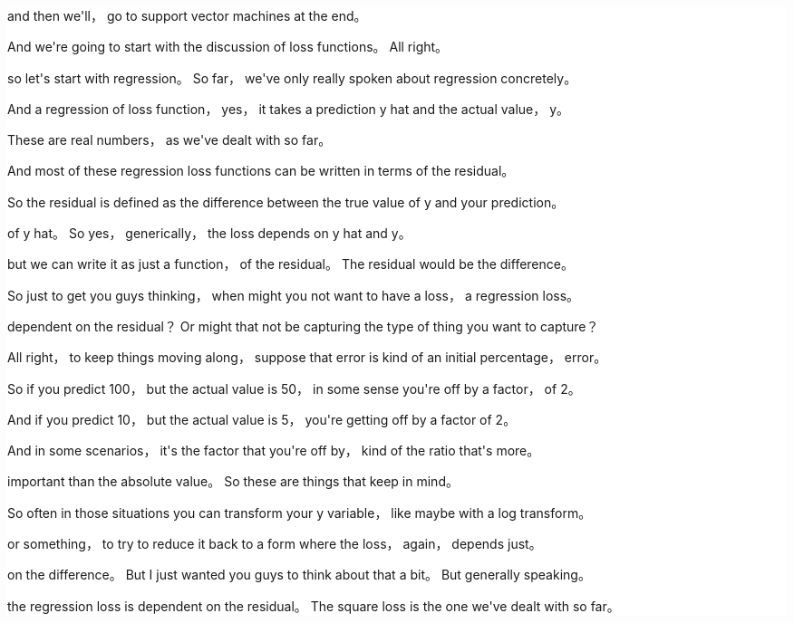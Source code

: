  and then we'll， go to support vector machines at the end。

 And we're going to start with the discussion of loss functions。 All right。

 so let's start with regression。 So far， we've only really spoken about regression concretely。

 And a regression of loss function， yes， it takes a prediction y hat and the actual value， y。

 These are real numbers， as we've dealt with so far。

 And most of these regression loss functions can be written in terms of the residual。

 So the residual is defined as the difference between the true value of y and your prediction。

 of y hat。 So yes， generically， the loss depends on y hat and y。

 but we can write it as just a function， of the residual。 The residual would be the difference。

 So just to get you guys thinking， when might you not want to have a loss， a regression loss。

 dependent on the residual？ Or might that not be capturing the type of thing you want to capture？

 All right， to keep things moving along， suppose that error is kind of an initial percentage， error。

 So if you predict 100， but the actual value is 50， in some sense you're off by a factor， of 2。

 And if you predict 10， but the actual value is 5， you're getting off by a factor of 2。

 And in some scenarios， it's the factor that you're off by， kind of the ratio that's more。

 important than the absolute value。 So these are things that keep in mind。

 So often in those situations you can transform your y variable， like maybe with a log transform。

 or something， to try to reduce it back to a form where the loss， again， depends just。

 on the difference。 But I just wanted you guys to think about that a bit。 But generally speaking。

 the regression loss is dependent on the residual。 The square loss is the one we've dealt with so far。


